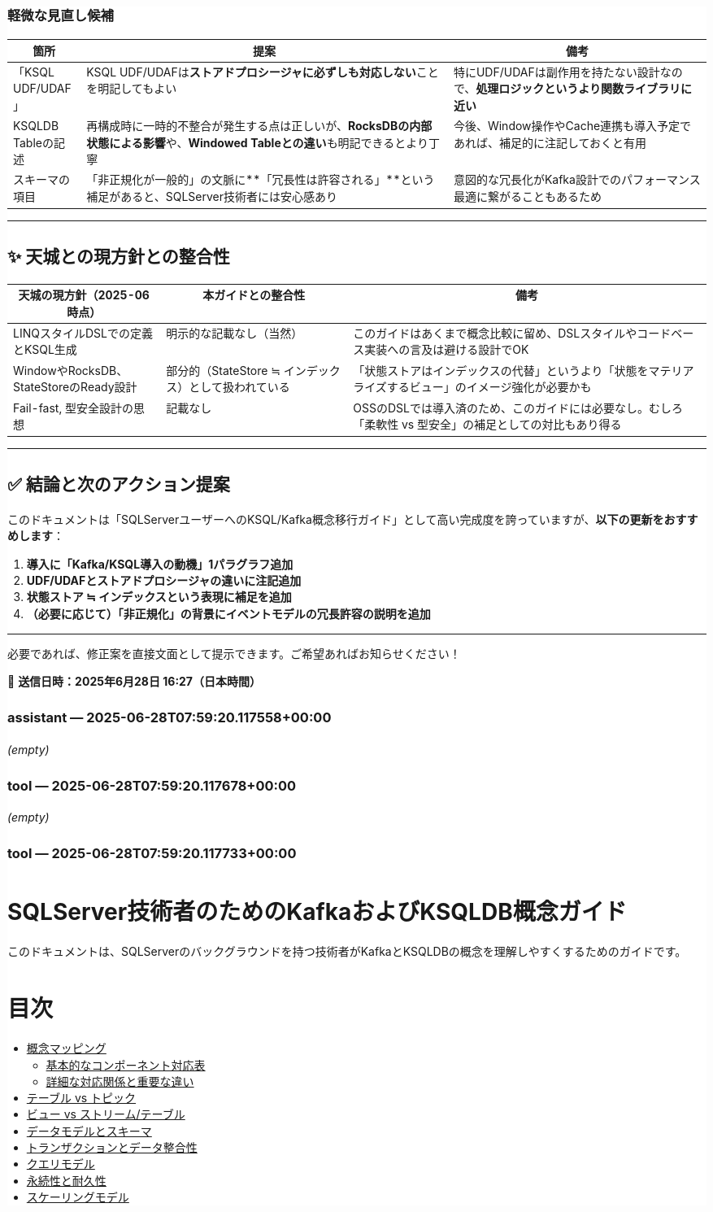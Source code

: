 ### 軽微な見直し候補

| 箇所 | 提案 | 備考 |
|------|------|------|
| 「KSQL UDF/UDAF」 | KSQL UDF/UDAFは**ストアドプロシージャに必ずしも対応しない**ことを明記してもよい | 特にUDF/UDAFは副作用を持たない設計なので、**処理ロジックというより関数ライブラリに近い** |
| KSQLDB Tableの記述 | 再構成時に一時的不整合が発生する点は正しいが、**RocksDBの内部状態による影響**や、**Windowed Tableとの違い**も明記できるとより丁寧 | 今後、Window操作やCache連携も導入予定であれば、補足的に注記しておくと有用 |
| スキーマの項目 | 「非正規化が一般的」の文脈に**「冗長性は許容される」**という補足があると、SQLServer技術者には安心感あり | 意図的な冗長化がKafka設計でのパフォーマンス最適に繋がることもあるため |

---

## ✨ 天城との現方針との整合性

| 天城の現方針（2025-06時点） | 本ガイドとの整合性 | 備考 |
|------------------------------|----------------------|------|
| LINQスタイルDSLでの定義とKSQL生成 | 明示的な記載なし（当然） | このガイドはあくまで概念比較に留め、DSLスタイルやコードベース実装への言及は避ける設計でOK |
| WindowやRocksDB、StateStoreのReady設計 | 部分的（StateStore ≒ インデックス）として扱われている | 「状態ストアはインデックスの代替」というより「状態をマテリアライズするビュー」のイメージ強化が必要かも |
| Fail-fast, 型安全設計の思想 | 記載なし | OSSのDSLでは導入済のため、このガイドには必要なし。むしろ「柔軟性 vs 型安全」の補足としての対比もあり得る |

---

## ✅ 結論と次のアクション提案

このドキュメントは「SQLServerユーザーへのKSQL/Kafka概念移行ガイド」として高い完成度を誇っていますが、**以下の更新をおすすめします**：

1. **導入に「Kafka/KSQL導入の動機」1パラグラフ追加**
2. **UDF/UDAFとストアドプロシージャの違いに注記追加**
3. **状態ストア ≒ インデックスという表現に補足を追加**
4. **（必要に応じて）「非正規化」の背景にイベントモデルの冗長許容の説明を追加**

---

必要であれば、修正案を直接文面として提示できます。ご希望あればお知らせください！

📅 **送信日時：2025年6月28日 16:27（日本時間）**

### assistant — 2025-06-28T07:59:20.117558+00:00

_(empty)_

### tool — 2025-06-28T07:59:20.117678+00:00

_(empty)_

### tool — 2025-06-28T07:59:20.117733+00:00

# SQLServer技術者のためのKafkaおよびKSQLDB概念ガイド

このドキュメントは、SQLServerのバックグラウンドを持つ技術者がKafkaとKSQLDBの概念を理解しやすくするためのガイドです。
# 目次
- [概念マッピング](#概念マッピング)
  - [基本的なコンポーネント対応表](#基本的なコンポーネント対応表)
  - [詳細な対応関係と重要な違い](#詳細な対応関係と重要な違い)
- [テーブル vs トピック](#1-テーブル-vs-トピック)
- [ビュー vs ストリーム/テーブル](#2-ビュー-vs-ストリームテーブル)
- [データモデルとスキーマ](#3-データモデルとスキーマ)
- [トランザクションとデータ整合性](#4-トランザクションとデータ整合性)
- [クエリモデル](#5-クエリモデル)
- [永続性と耐久性](#6-永続性と耐久性)
- [スケーリングモデル](#7-スケーリングモデル)